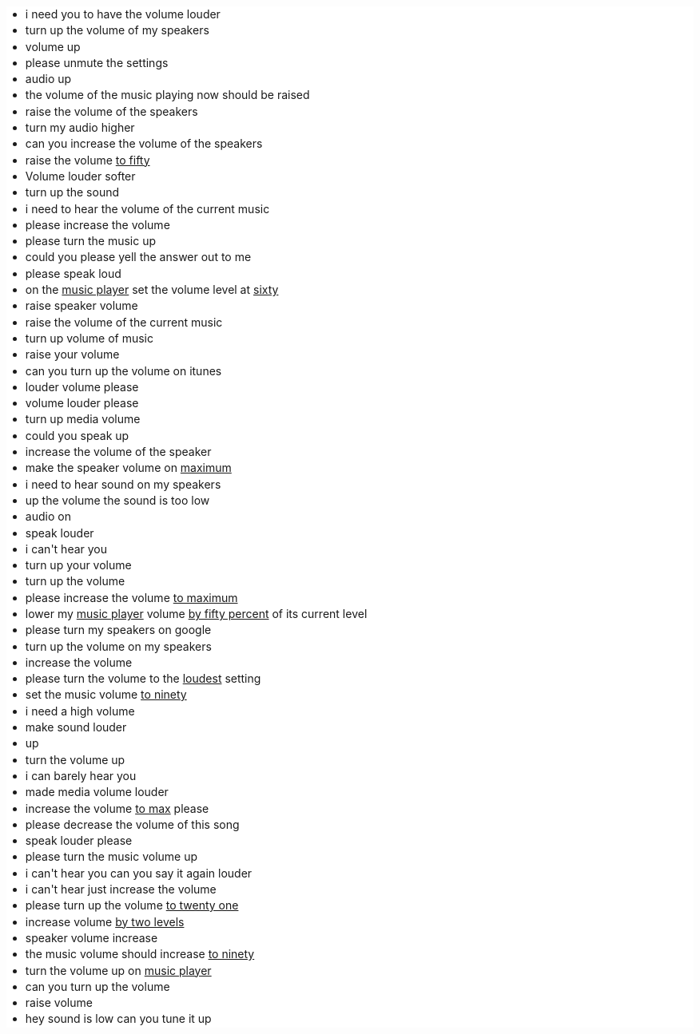 - i need you to have the volume louder
- turn up the volume of my speakers
- volume up
- please unmute the settings
- audio up
- the volume of the music playing now should be raised
- raise the volume of the speakers
- turn my audio higher
- can you increase the volume of the speakers
- raise the volume [to fifty](change_amount)
- Volume louder softer
- turn up the sound
- i need to hear the volume of the current music
- please increase the volume
- please turn the music up
- could you please yell the answer out to me
- please speak loud
- on the [music player](device_type) set the volume level at [sixty](change_amount)
- raise speaker volume
- raise the volume of the current music
- turn up volume of music
- raise your volume
- can you turn up the volume on itunes
- louder volume please
- volume louder please
- turn up media volume
- could you speak up
- increase the volume of the speaker
- make the speaker volume on [maximum](change_amount)
- i need to hear sound on my speakers
- up the volume the sound is too low
- audio on
- speak louder
- i can't hear you
- turn up your volume
- turn up the volume
- please increase the volume [to maximum](change_amount)
- lower my [music player](device_type) volume [by fifty percent](change_amount) of its current level
- please turn my speakers on google
- turn up the volume on my speakers
- increase the volume
- please turn the volume to the [loudest](change_amount) setting
- set the music volume [to ninety](change_amount)
- i need a high volume
- make sound louder
- up
- turn the volume up
- i can barely hear you
- made media volume louder
- increase the volume [to max](change_amount) please
- please decrease the volume of this song
- speak louder please
- please turn the music volume up
- i can't hear you can you say it again louder
- i can't hear just increase the volume
- please turn up the volume [to twenty one](change_amount)
- increase volume [by two levels](change_amount)
- speaker volume increase
- the music volume should increase [to ninety](change_amount)
- turn the volume up on [music player](device_type)
- can you turn up the volume
- raise volume
- hey sound is low can you tune it up